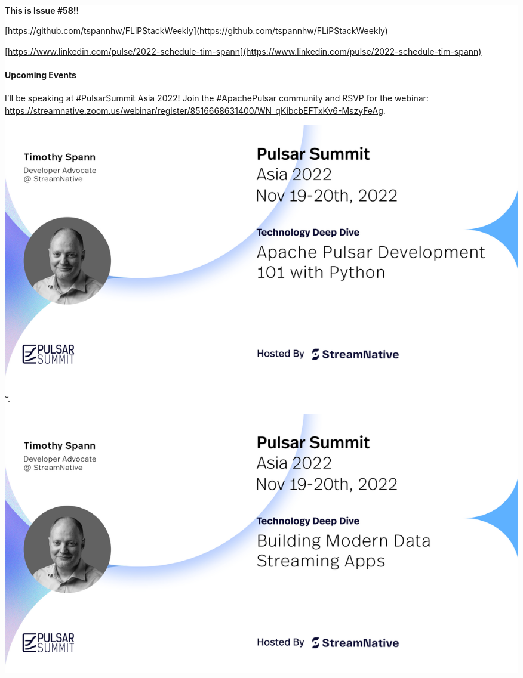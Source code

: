 **This is Issue #58!!**

[https://github.com/tspannhw/FLiPStackWeekly](https://github.com/tspannhw/FLiPStackWeekly)

[https://www.linkedin.com/pulse/2022-schedule-tim-spann](https://www.linkedin.com/pulse/2022-schedule-tim-spann)


#### Upcoming Events

I’ll be speaking at #PulsarSummit Asia 2022! Join the #ApachePulsar community and RSVP for the webinar: https://streamnative.zoom.us/webinar/register/8516668631400/WN_qKibcbEFTxKv6-MszyFeAg.

![Pulsar 101](https://github.com/tspannhw/FLiPStackWeekly/raw/main/images/Timothy%20Spann%20101.jpg)

*.  

![ModernApps](https://github.com/tspannhw/FLiPStackWeekly/raw/main/images/Timothy%20Spann.jpg)
